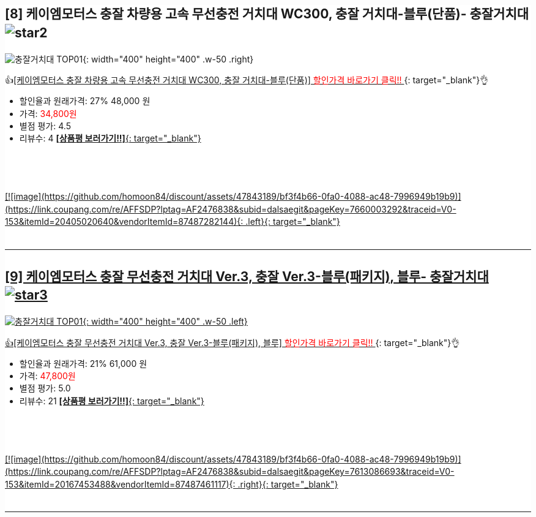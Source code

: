 
        
       
## [8] 케이엠모터스 충잘 차량용 고속 무선충전 거치대 WC300, 충잘 거치대-블루(단품)- 충잘거치대  <img width="81" alt="star2" src="https://user-images.githubusercontent.com/78655692/151471960-29c5febe-c509-4c6d-99f4-a2203eb193c5.png">

![충잘거치대 TOP01](https://thumbnail9.coupangcdn.com/thumbnails/remote/230x230ex/image/vendor_inventory/8636/a6f538b64e861e2b2bff740d480c5f8c6fe9df1e5dae49c3ebb9c4044f67.jpg){: width="400" height="400" .w-50 .right}


👍<a href="https://link.coupang.com/re/AFFSDP?lptag=AF2476838&subid=dalsaegit&pageKey=7660003292&traceid=V0-153&itemId=20405020640&vendorItemId=87487282144">[케이엠모터스 충잘 차량용 고속 무선충전 거치대 WC300, 충잘 거치대-블루(단품)]<font color=red> 할인가격 바로가기 클릭!! </font></a>{: target="_blank"}👌
<br>
- 할인율과 원래가격: 27%  48,000   원
- 가격: <span style='color:red'>34,800원</span>
- 별점 평가: 4.5
- 리뷰수: 4 <a href="https://link.coupang.com/re/AFFSDP?lptag=AF2476838&subid=dalsaegit&pageKey=7660003292&traceid=V0-153&itemId=20405020640&vendorItemId=87487282144"> <strong>[상품평 보러가기!!]</strong>{: target="_blank"}
<br>
<br>
<br>
[![image](https://github.com/homoon84/discount/assets/47843189/bf3f4b66-0fa0-4088-ac48-7996949b19b9)](https://link.coupang.com/re/AFFSDP?lptag=AF2476838&subid=dalsaegit&pageKey=7660003292&traceid=V0-153&itemId=20405020640&vendorItemId=87487282144){: .left}{: target="_blank"}
<br>
<br>

---

        
       
## [9] 케이엠모터스 충잘 무선충전 거치대 Ver.3, 충잘 Ver.3-블루(패키지), 블루- 충잘거치대  <img width="81" alt="star3" src="https://user-images.githubusercontent.com/78655692/151471989-9e21d7a8-a7b6-44b0-b598-2bb204b56b00.png">

![충잘거치대 TOP01](https://thumbnail6.coupangcdn.com/thumbnails/remote/230x230ex/image/vendor_inventory/ef0a/87224c625ea7273ac3a05cbb53619f02ce0c6bbd7fa00a0cca6aa74b6618.jpg){: width="400" height="400" .w-50 .left}


👍<a href="https://link.coupang.com/re/AFFSDP?lptag=AF2476838&subid=dalsaegit&pageKey=7613086693&traceid=V0-153&itemId=20167453488&vendorItemId=87487461117">[케이엠모터스 충잘 무선충전 거치대 Ver.3, 충잘 Ver.3-블루(패키지), 블루]<font color=red> 할인가격 바로가기 클릭!! </font></a>{: target="_blank"}👌
<br>
- 할인율과 원래가격: 21%  61,000   원
- 가격: <span style='color:red'>47,800원</span>
- 별점 평가: 5.0
- 리뷰수: 21 <a href="https://link.coupang.com/re/AFFSDP?lptag=AF2476838&subid=dalsaegit&pageKey=7613086693&traceid=V0-153&itemId=20167453488&vendorItemId=87487461117"> <strong>[상품평 보러가기!!]</strong>{: target="_blank"}
<br>
<br>
<br>
[![image](https://github.com/homoon84/discount/assets/47843189/bf3f4b66-0fa0-4088-ac48-7996949b19b9)](https://link.coupang.com/re/AFFSDP?lptag=AF2476838&subid=dalsaegit&pageKey=7613086693&traceid=V0-153&itemId=20167453488&vendorItemId=87487461117){: .right}{: target="_blank"}
<br>
<br>

---
